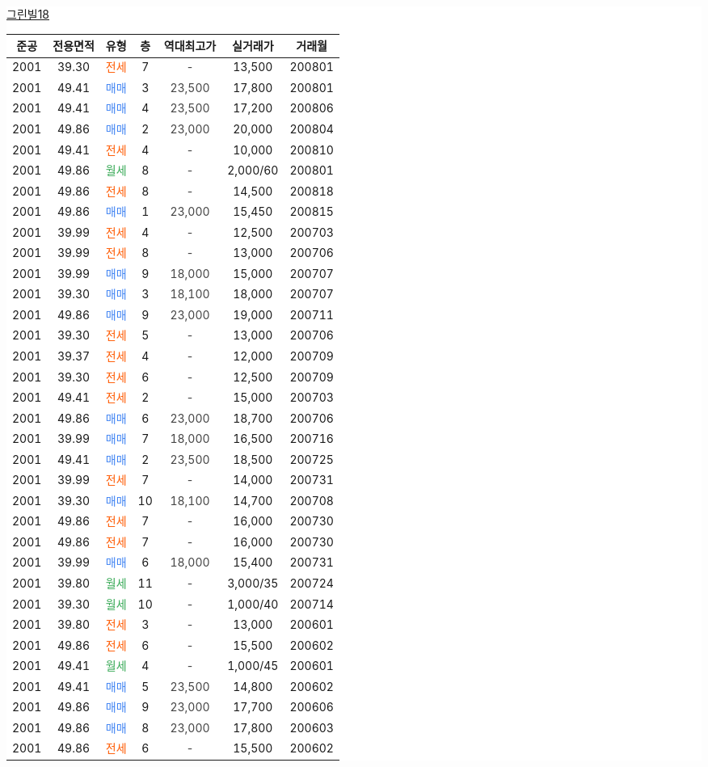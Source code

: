 
[그린빌18](https://search.naver.com/search.naver?query=%EA%B2%BD%EA%B8%B0%EB%8F%84+%EC%95%88%EC%82%B0%EC%8B%9C+%EB%8B%A8%EC%9B%90%EA%B5%AC+%EC%B4%88%EC%A7%80%EB%8F%99+%EA%B7%B8%EB%A6%B0%EB%B9%8C18)

|준공|전용면적|유형|층|역대최고가|실거래가|거래월|
|:---:|:---:|:---:|:---:|:---:|:---:|:---:|
|2001|39.30|<span style="color:#ff5a00">전세</span>|7|<span style="color:#444444">-</span>|13,500|200801|
|2001|49.41|<span style="color:#4285f3">매매</span>|3|<span style="color:#444444">23,500</span>|17,800|200801|
|2001|49.41|<span style="color:#4285f3">매매</span>|4|<span style="color:#444444">23,500</span>|17,200|200806|
|2001|49.86|<span style="color:#4285f3">매매</span>|2|<span style="color:#444444">23,000</span>|20,000|200804|
|2001|49.41|<span style="color:#ff5a00">전세</span>|4|<span style="color:#444444">-</span>|10,000|200810|
|2001|49.86|<span style="color:#34a853">월세</span>|8|<span style="color:#444444">-</span>|2,000/60|200801|
|2001|49.86|<span style="color:#ff5a00">전세</span>|8|<span style="color:#444444">-</span>|14,500|200818|
|2001|49.86|<span style="color:#4285f3">매매</span>|1|<span style="color:#444444">23,000</span>|15,450|200815|
|2001|39.99|<span style="color:#ff5a00">전세</span>|4|<span style="color:#444444">-</span>|12,500|200703|
|2001|39.99|<span style="color:#ff5a00">전세</span>|8|<span style="color:#444444">-</span>|13,000|200706|
|2001|39.99|<span style="color:#4285f3">매매</span>|9|<span style="color:#444444">18,000</span>|15,000|200707|
|2001|39.30|<span style="color:#4285f3">매매</span>|3|<span style="color:#444444">18,100</span>|18,000|200707|
|2001|49.86|<span style="color:#4285f3">매매</span>|9|<span style="color:#444444">23,000</span>|19,000|200711|
|2001|39.30|<span style="color:#ff5a00">전세</span>|5|<span style="color:#444444">-</span>|13,000|200706|
|2001|39.37|<span style="color:#ff5a00">전세</span>|4|<span style="color:#444444">-</span>|12,000|200709|
|2001|39.30|<span style="color:#ff5a00">전세</span>|6|<span style="color:#444444">-</span>|12,500|200709|
|2001|49.41|<span style="color:#ff5a00">전세</span>|2|<span style="color:#444444">-</span>|15,000|200703|
|2001|49.86|<span style="color:#4285f3">매매</span>|6|<span style="color:#444444">23,000</span>|18,700|200706|
|2001|39.99|<span style="color:#4285f3">매매</span>|7|<span style="color:#444444">18,000</span>|16,500|200716|
|2001|49.41|<span style="color:#4285f3">매매</span>|2|<span style="color:#444444">23,500</span>|18,500|200725|
|2001|39.99|<span style="color:#ff5a00">전세</span>|7|<span style="color:#444444">-</span>|14,000|200731|
|2001|39.30|<span style="color:#4285f3">매매</span>|10|<span style="color:#444444">18,100</span>|14,700|200708|
|2001|49.86|<span style="color:#ff5a00">전세</span>|7|<span style="color:#444444">-</span>|16,000|200730|
|2001|49.86|<span style="color:#ff5a00">전세</span>|7|<span style="color:#444444">-</span>|16,000|200730|
|2001|39.99|<span style="color:#4285f3">매매</span>|6|<span style="color:#444444">18,000</span>|15,400|200731|
|2001|39.80|<span style="color:#34a853">월세</span>|11|<span style="color:#444444">-</span>|3,000/35|200724|
|2001|39.30|<span style="color:#34a853">월세</span>|10|<span style="color:#444444">-</span>|1,000/40|200714|
|2001|39.80|<span style="color:#ff5a00">전세</span>|3|<span style="color:#444444">-</span>|13,000|200601|
|2001|49.86|<span style="color:#ff5a00">전세</span>|6|<span style="color:#444444">-</span>|15,500|200602|
|2001|49.41|<span style="color:#34a853">월세</span>|4|<span style="color:#444444">-</span>|1,000/45|200601|
|2001|49.41|<span style="color:#4285f3">매매</span>|5|<span style="color:#444444">23,500</span>|14,800|200602|
|2001|49.86|<span style="color:#4285f3">매매</span>|9|<span style="color:#444444">23,000</span>|17,700|200606|
|2001|49.86|<span style="color:#4285f3">매매</span>|8|<span style="color:#444444">23,000</span>|17,800|200603|
|2001|49.86|<span style="color:#ff5a00">전세</span>|6|<span style="color:#444444">-</span>|15,500|200602|